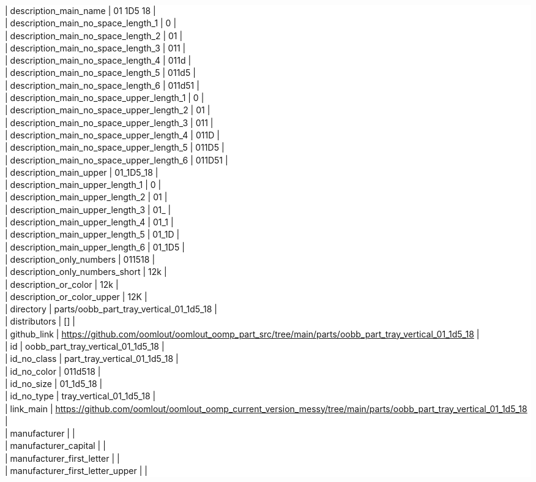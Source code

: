 | description_main_name | 01 1D5 18 |  
| description_main_no_space_length_1 | 0 |  
| description_main_no_space_length_2 | 01 |  
| description_main_no_space_length_3 | 011 |  
| description_main_no_space_length_4 | 011d |  
| description_main_no_space_length_5 | 011d5 |  
| description_main_no_space_length_6 | 011d51 |  
| description_main_no_space_upper_length_1 | 0 |  
| description_main_no_space_upper_length_2 | 01 |  
| description_main_no_space_upper_length_3 | 011 |  
| description_main_no_space_upper_length_4 | 011D |  
| description_main_no_space_upper_length_5 | 011D5 |  
| description_main_no_space_upper_length_6 | 011D51 |  
| description_main_upper | 01_1D5_18 |  
| description_main_upper_length_1 | 0 |  
| description_main_upper_length_2 | 01 |  
| description_main_upper_length_3 | 01_ |  
| description_main_upper_length_4 | 01_1 |  
| description_main_upper_length_5 | 01_1D |  
| description_main_upper_length_6 | 01_1D5 |  
| description_only_numbers | 011518 |  
| description_only_numbers_short | 12k |  
| description_or_color | 12k |  
| description_or_color_upper | 12K |  
| directory | parts/oobb_part_tray_vertical_01_1d5_18 |  
| distributors | [] |  
| github_link | https://github.com/oomlout/oomlout_oomp_part_src/tree/main/parts/oobb_part_tray_vertical_01_1d5_18 |  
| id | oobb_part_tray_vertical_01_1d5_18 |  
| id_no_class | part_tray_vertical_01_1d5_18 |  
| id_no_color | 011d518 |  
| id_no_size | 01_1d5_18 |  
| id_no_type | tray_vertical_01_1d5_18 |  
| link_main | https://github.com/oomlout/oomlout_oomp_current_version_messy/tree/main/parts/oobb_part_tray_vertical_01_1d5_18 |  
| manufacturer |  |  
| manufacturer_capital |  |  
| manufacturer_first_letter |  |  
| manufacturer_first_letter_upper |  |  